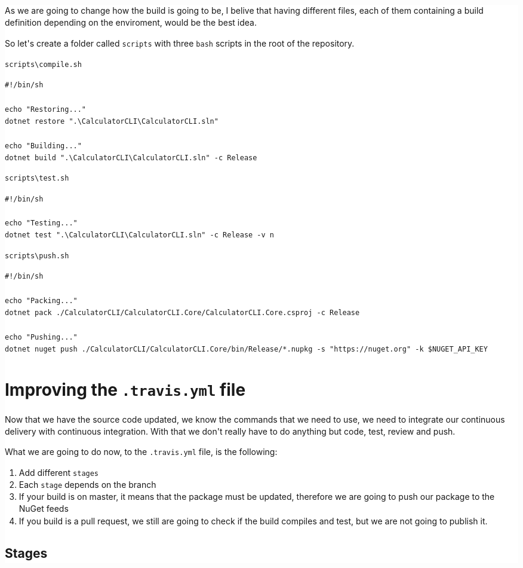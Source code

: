 As we are going to change how the build is going to be, I belive that having different files, each of them containing a build definition depending on the enviroment, would be the best idea.

So let's create a folder called `scripts` with three `bash` scripts in the root of the repository.

`scripts\compile.sh`
```
#!/bin/sh

echo "Restoring..."
dotnet restore ".\CalculatorCLI\CalculatorCLI.sln"   

echo "Building..."
dotnet build ".\CalculatorCLI\CalculatorCLI.sln" -c Release
```

`scripts\test.sh`
```
#!/bin/sh

echo "Testing..."
dotnet test ".\CalculatorCLI\CalculatorCLI.sln" -c Release -v n
```

`scripts\push.sh`

```
#!/bin/sh

echo "Packing..."
dotnet pack ./CalculatorCLI/CalculatorCLI.Core/CalculatorCLI.Core.csproj -c Release

echo "Pushing..."
dotnet nuget push ./CalculatorCLI/CalculatorCLI.Core/bin/Release/*.nupkg -s "https://nuget.org" -k $NUGET_API_KEY

```


# Improving the `.travis.yml` file

Now that we have the source code updated, we know the commands that we need to use, we need to integrate our continuous delivery with continuous integration. With that  we don't really have to do anything but code, test, review and push.

What we are going to do now, to the `.travis.yml` file, is the following:

1. Add different `stages`
2. Each `stage` depends on the branch
3. If your build is on master, it means that the package must be updated, therefore we are going to push our package to the NuGet feeds
4. If you build is a pull request, we still are going to check if the build compiles and test, but we are not going to publish it.

## Stages
